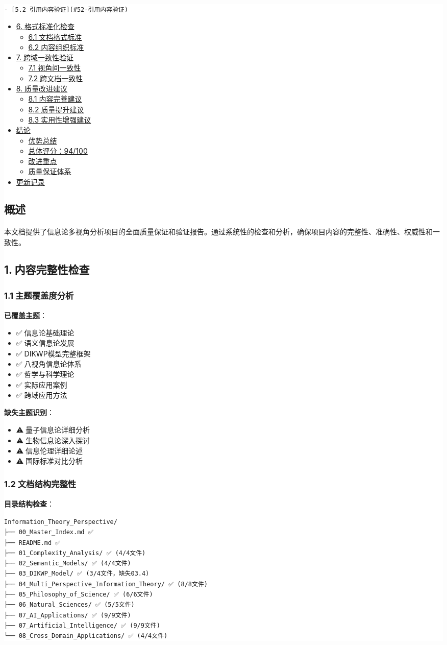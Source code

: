     - [5.2 引用内容验证](#52-引用内容验证)
  - [6. 格式标准化检查](#6-格式标准化检查)
    - [6.1 文档格式标准](#61-文档格式标准)
    - [6.2 内容组织标准](#62-内容组织标准)
  - [7. 跨域一致性验证](#7-跨域一致性验证)
    - [7.1 视角间一致性](#71-视角间一致性)
    - [7.2 跨文档一致性](#72-跨文档一致性)
  - [8. 质量改进建议](#8-质量改进建议)
    - [8.1 内容完善建议](#81-内容完善建议)
    - [8.2 质量提升建议](#82-质量提升建议)
    - [8.3 实用性增强建议](#83-实用性增强建议)
  - [结论](#结论)
    - [优势总结](#优势总结)
    - [总体评分：94/100](#总体评分94100)
    - [改进重点](#改进重点)
    - [质量保证体系](#质量保证体系)
  - [更新记录](#更新记录)

## 概述

本文档提供了信息论多视角分析项目的全面质量保证和验证报告。通过系统性的检查和分析，确保项目内容的完整性、准确性、权威性和一致性。

## 1. 内容完整性检查

### 1.1 主题覆盖度分析

**已覆盖主题**：

- ✅ 信息论基础理论
- ✅ 语义信息论发展
- ✅ DIKWP模型完整框架
- ✅ 八视角信息论体系
- ✅ 哲学与科学理论
- ✅ 实际应用案例
- ✅ 跨域应用方法

**缺失主题识别**：

- ⚠️ 量子信息论详细分析
- ⚠️ 生物信息论深入探讨
- ⚠️ 信息伦理详细论述
- ⚠️ 国际标准对比分析

### 1.2 文档结构完整性

**目录结构检查**：

```text
Information_Theory_Perspective/
├── 00_Master_Index.md ✅
├── README.md ✅
├── 01_Complexity_Analysis/ ✅ (4/4文件)
├── 02_Semantic_Models/ ✅ (4/4文件)
├── 03_DIKWP_Model/ ✅ (3/4文件，缺失03.4)
├── 04_Multi_Perspective_Information_Theory/ ✅ (8/8文件)
├── 05_Philosophy_of_Science/ ✅ (6/6文件)
├── 06_Natural_Sciences/ ✅ (5/5文件)
├── 07_AI_Applications/ ✅ (9/9文件)
├── 07_Artificial_Intelligence/ ✅ (9/9文件)
└── 08_Cross_Domain_Applications/ ✅ (4/4文件)
```
